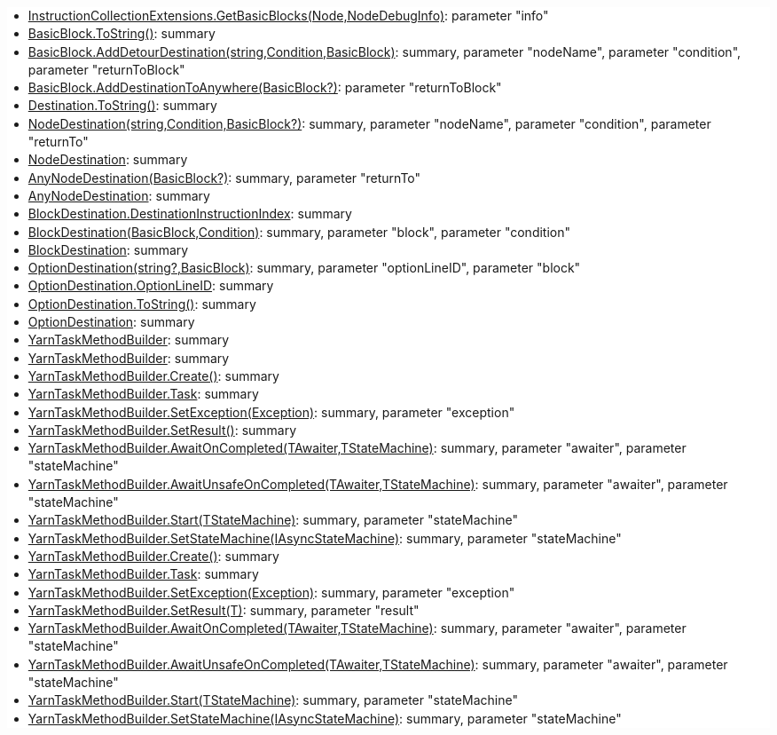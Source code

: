 * [InstructionCollectionExtensions.GetBasicBlocks\(Node,NodeDebugInfo\)](/docs/api/csharp/yarn.compiler.instructioncollectionextensions.getbasicblocks.md): parameter "info"
* [BasicBlock.ToString\(\)](/docs/api/csharp/yarn.compiler.basicblock.tostring-1.md): summary
* [BasicBlock.AddDetourDestination\(string,Condition,BasicBlock\)](/docs/api/csharp/yarn.compiler.basicblock.adddetourdestination.md): summary, parameter "nodeName", parameter "condition", parameter "returnToBlock"
* [BasicBlock.AddDestinationToAnywhere\(BasicBlock?\)](/docs/api/csharp/yarn.compiler.basicblock.adddestinationtoanywhere.md): parameter "returnToBlock"
* [Destination.ToString\(\)](/docs/api/csharp/yarn.compiler.basicblock.destination.tostring.md): summary
* [NodeDestination\(string,Condition,BasicBlock?\)](/docs/api/csharp/yarn.compiler.basicblock.nodedestination..ctor.md): summary, parameter "nodeName", parameter "condition", parameter "returnTo"
* [NodeDestination](/docs/api/csharp/yarn.compiler.basicblock.nodedestination.md): summary
* [AnyNodeDestination\(BasicBlock?\)](/docs/api/csharp/yarn.compiler.basicblock.anynodedestination..ctor.md): summary, parameter "returnTo"
* [AnyNodeDestination](/docs/api/csharp/yarn.compiler.basicblock.anynodedestination.md): summary
* [BlockDestination.DestinationInstructionIndex](/docs/api/csharp/yarn.compiler.basicblock.blockdestination.destinationinstructionindex.md): summary
* [BlockDestination\(BasicBlock,Condition\)](/docs/api/csharp/yarn.compiler.basicblock.blockdestination..ctor.md): summary, parameter "block", parameter "condition"
* [BlockDestination](/docs/api/csharp/yarn.compiler.basicblock.blockdestination.md): summary
* [OptionDestination\(string?,BasicBlock\)](/docs/api/csharp/yarn.compiler.basicblock.optiondestination..ctor.md): summary, parameter "optionLineID", parameter "block"
* [OptionDestination.OptionLineID](/docs/api/csharp/yarn.compiler.basicblock.optiondestination.optionlineid.md): summary
* [OptionDestination.ToString\(\)](/docs/api/csharp/yarn.compiler.basicblock.optiondestination.tostring.md): summary
* [OptionDestination](/docs/api/csharp/yarn.compiler.basicblock.optiondestination.md): summary
* [YarnTaskMethodBuilder](/docs/api/csharp/yarn.unity.yarntaskmethodbuilder-1.md): summary
* [YarnTaskMethodBuilder](/docs/api/csharp/yarn.unity.yarntaskmethodbuilder-2.md): summary
* [YarnTaskMethodBuilder.Create\(\)](/docs/api/csharp/yarn.unity.yarntaskmethodbuilder.create-1.md): summary
* [YarnTaskMethodBuilder.Task](/docs/api/csharp/yarn.unity.yarntaskmethodbuilder.task-1.md): summary
* [YarnTaskMethodBuilder.SetException\(Exception\)](/docs/api/csharp/yarn.unity.yarntaskmethodbuilder.setexception-1.md): summary, parameter "exception"
* [YarnTaskMethodBuilder.SetResult\(\)](/docs/api/csharp/yarn.unity.yarntaskmethodbuilder.setresult-1.md): summary
* [YarnTaskMethodBuilder.AwaitOnCompleted\(TAwaiter,TStateMachine\)](/docs/api/csharp/yarn.unity.yarntaskmethodbuilder.awaitoncompleted-1.md): summary, parameter "awaiter", parameter "stateMachine"
* [YarnTaskMethodBuilder.AwaitUnsafeOnCompleted\(TAwaiter,TStateMachine\)](/docs/api/csharp/yarn.unity.yarntaskmethodbuilder.awaitunsafeoncompleted-1.md): summary, parameter "awaiter", parameter "stateMachine"
* [YarnTaskMethodBuilder.Start\(TStateMachine\)](/docs/api/csharp/yarn.unity.yarntaskmethodbuilder.start-1.md): summary, parameter "stateMachine"
* [YarnTaskMethodBuilder.SetStateMachine\(IAsyncStateMachine\)](/docs/api/csharp/yarn.unity.yarntaskmethodbuilder.setstatemachine-1.md): summary, parameter "stateMachine"
* [YarnTaskMethodBuilder.Create\(\)](/docs/api/csharp/yarn.unity.yarntaskmethodbuilder.create-2.md): summary
* [YarnTaskMethodBuilder.Task](/docs/api/csharp/yarn.unity.yarntaskmethodbuilder.task-2.md): summary
* [YarnTaskMethodBuilder.SetException\(Exception\)](/docs/api/csharp/yarn.unity.yarntaskmethodbuilder.setexception-2.md): summary, parameter "exception"
* [YarnTaskMethodBuilder.SetResult\(T\)](/docs/api/csharp/yarn.unity.yarntaskmethodbuilder.setresult-2.md): summary, parameter "result"
* [YarnTaskMethodBuilder.AwaitOnCompleted\(TAwaiter,TStateMachine\)](/docs/api/csharp/yarn.unity.yarntaskmethodbuilder.awaitoncompleted-2.md): summary, parameter "awaiter", parameter "stateMachine"
* [YarnTaskMethodBuilder.AwaitUnsafeOnCompleted\(TAwaiter,TStateMachine\)](/docs/api/csharp/yarn.unity.yarntaskmethodbuilder.awaitunsafeoncompleted-2.md): summary, parameter "awaiter", parameter "stateMachine"
* [YarnTaskMethodBuilder.Start\(TStateMachine\)](/docs/api/csharp/yarn.unity.yarntaskmethodbuilder.start-2.md): summary, parameter "stateMachine"
* [YarnTaskMethodBuilder.SetStateMachine\(IAsyncStateMachine\)](/docs/api/csharp/yarn.unity.yarntaskmethodbuilder.setstatemachine-2.md): summary, parameter "stateMachine"